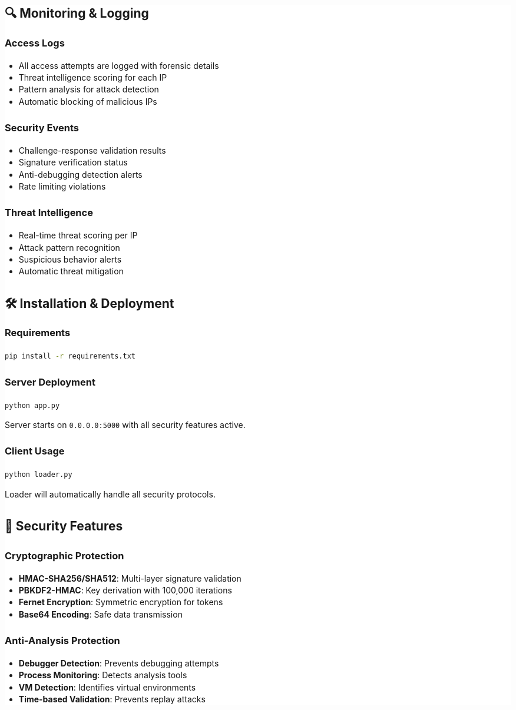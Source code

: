 ## 🔍 Monitoring & Logging

### Access Logs
- All access attempts are logged with forensic details
- Threat intelligence scoring for each IP
- Pattern analysis for attack detection
- Automatic blocking of malicious IPs

### Security Events
- Challenge-response validation results
- Signature verification status
- Anti-debugging detection alerts
- Rate limiting violations

### Threat Intelligence
- Real-time threat scoring per IP
- Attack pattern recognition
- Suspicious behavior alerts
- Automatic threat mitigation

## 🛠️ Installation & Deployment

### Requirements
```bash
pip install -r requirements.txt
```

### Server Deployment
```bash
python app.py
```
Server starts on `0.0.0.0:5000` with all security features active.

### Client Usage
```bash
python loader.py
```
Loader will automatically handle all security protocols.

## 🔐 Security Features

### Cryptographic Protection
- **HMAC-SHA256/SHA512**: Multi-layer signature validation
- **PBKDF2-HMAC**: Key derivation with 100,000 iterations
- **Fernet Encryption**: Symmetric encryption for tokens
- **Base64 Encoding**: Safe data transmission

### Anti-Analysis Protection
- **Debugger Detection**: Prevents debugging attempts
- **Process Monitoring**: Detects analysis tools
- **VM Detection**: Identifies virtual environments
- **Time-based Validation**: Prevents replay attacks
